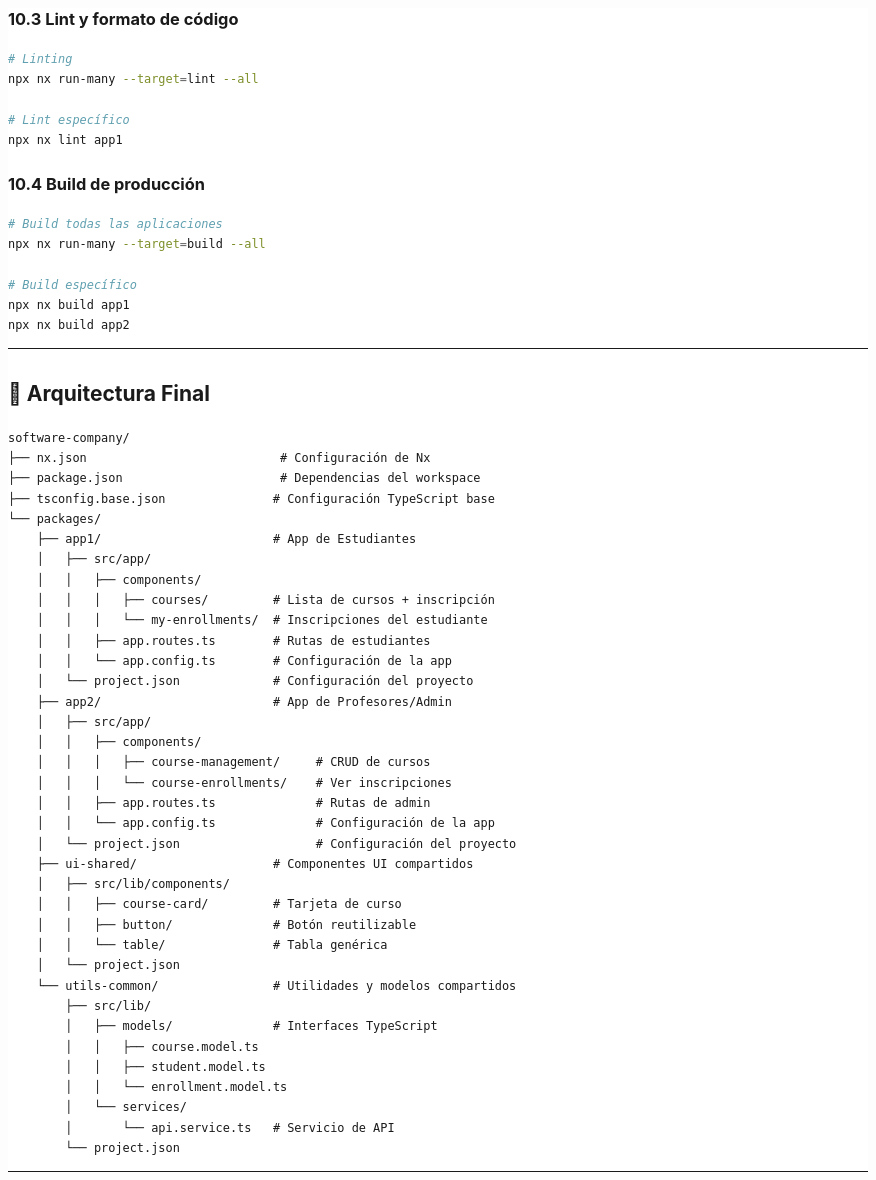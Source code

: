 ### 10.3 Lint y formato de código

```bash
# Linting
npx nx run-many --target=lint --all

# Lint específico
npx nx lint app1
```

### 10.4 Build de producción

```bash
# Build todas las aplicaciones
npx nx run-many --target=build --all

# Build específico
npx nx build app1
npx nx build app2
```

---

## 🎯 Arquitectura Final

```
software-company/
├── nx.json                           # Configuración de Nx
├── package.json                      # Dependencias del workspace
├── tsconfig.base.json               # Configuración TypeScript base
└── packages/
    ├── app1/                        # App de Estudiantes
    │   ├── src/app/
    │   │   ├── components/
    │   │   │   ├── courses/         # Lista de cursos + inscripción
    │   │   │   └── my-enrollments/  # Inscripciones del estudiante
    │   │   ├── app.routes.ts        # Rutas de estudiantes
    │   │   └── app.config.ts        # Configuración de la app
    │   └── project.json             # Configuración del proyecto
    ├── app2/                        # App de Profesores/Admin
    │   ├── src/app/
    │   │   ├── components/
    │   │   │   ├── course-management/     # CRUD de cursos
    │   │   │   └── course-enrollments/    # Ver inscripciones
    │   │   ├── app.routes.ts              # Rutas de admin
    │   │   └── app.config.ts              # Configuración de la app
    │   └── project.json                   # Configuración del proyecto
    ├── ui-shared/                   # Componentes UI compartidos
    │   ├── src/lib/components/
    │   │   ├── course-card/         # Tarjeta de curso
    │   │   ├── button/              # Botón reutilizable
    │   │   └── table/               # Tabla genérica
    │   └── project.json
    └── utils-common/                # Utilidades y modelos compartidos
        ├── src/lib/
        │   ├── models/              # Interfaces TypeScript
        │   │   ├── course.model.ts
        │   │   ├── student.model.ts
        │   │   └── enrollment.model.ts
        │   └── services/
        │       └── api.service.ts   # Servicio de API
        └── project.json
```

---